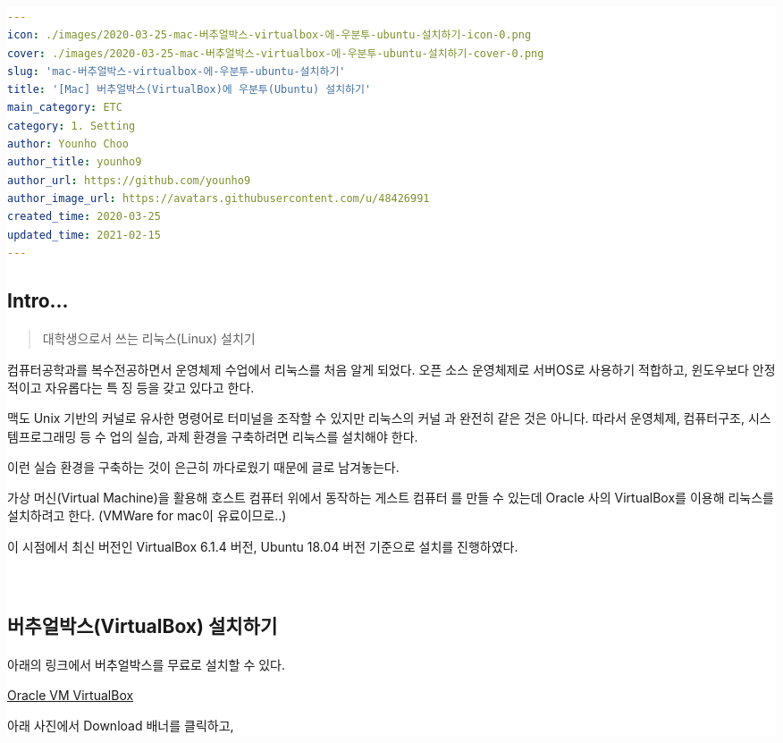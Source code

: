 ```yaml
---
icon: ./images/2020-03-25-mac-버추얼박스-virtualbox-에-우분투-ubuntu-설치하기-icon-0.png
cover: ./images/2020-03-25-mac-버추얼박스-virtualbox-에-우분투-ubuntu-설치하기-cover-0.png
slug: 'mac-버추얼박스-virtualbox-에-우분투-ubuntu-설치하기'
title: '[Mac] 버추얼박스(VirtualBox)에 우분투(Ubuntu) 설치하기'
main_category: ETC
category: 1. Setting
author: Younho Choo
author_title: younho9
author_url: https://github.com/younho9
author_image_url: https://avatars.githubusercontent.com/u/48426991
created_time: 2020-03-25
updated_time: 2021-02-15
---
```


## Intro...

> 대학생으로서 쓰는 리눅스(Linux) 설치기

컴퓨터공학과를 복수전공하면서 운영체제 수업에서 리눅스를 처음 알게 되었다. 오픈
소스 운영체제로 서버OS로 사용하기 적합하고, 윈도우보다 안정적이고 자유롭다는 특
징 등을 갖고 있다고 한다.

맥도 Unix 기반의 커널로 유사한 명령어로 터미널을 조작할 수 있지만 리눅스의 커널
과 완전히 같은 것은 아니다. 따라서 운영체제, 컴퓨터구조, 시스템프로그래밍 등 수
업의 실습, 과제 환경을 구축하려면 리눅스를 설치해야 한다.

이런 실습 환경을 구축하는 것이 은근히 까다로웠기 때문에 글로 남겨놓는다.

가상 머신(Virtual Machine)을 활용해 호스트 컴퓨터 위에서 동작하는 게스트 컴퓨터
를 만들 수 있는데 Oracle 사의 VirtualBox를 이용해 리눅스를 설치하려고 한다.
(VMWare for mac이 유료이므로..)

이 시점에서 최신 버전인 VirtualBox 6.1.4 버전, Ubuntu 18.04 버전 기준으로 설치를
진행하였다.

<br />

## 버추얼박스(VirtualBox) 설치하기

아래의 링크에서 버추얼박스를 무료로 설치할 수 있다.

[Oracle VM VirtualBox](https://www.virtualbox.org/)

아래 사진에서 Download 배너를 클릭하고,
